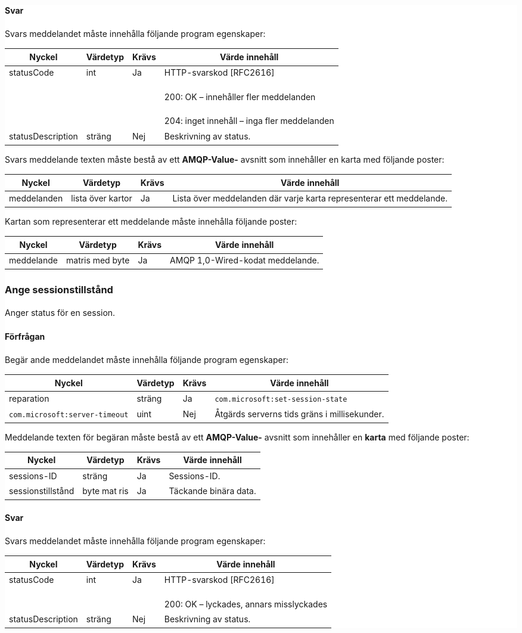 #### <a name="response"></a>Svar  

Svars meddelandet måste innehålla följande program egenskaper:  
  
|Nyckel|Värdetyp|Krävs|Värde innehåll|  
|---------|----------------|--------------|--------------------|  
|statusCode|int|Ja|HTTP-svarskod [RFC2616]<br /><br /> 200: OK – innehåller fler meddelanden<br /><br /> 204: inget innehåll – inga fler meddelanden|  
|statusDescription|sträng|Nej|Beskrivning av status.|  
  
Svars meddelande texten måste bestå av ett **AMQP-Value-** avsnitt som innehåller en karta med följande poster:  
  
|Nyckel|Värdetyp|Krävs|Värde innehåll|  
|---------|----------------|--------------|--------------------|  
|meddelanden|lista över kartor|Ja|Lista över meddelanden där varje karta representerar ett meddelande.|  
  
 Kartan som representerar ett meddelande måste innehålla följande poster:  
  
|Nyckel|Värdetyp|Krävs|Värde innehåll|  
|---------|----------------|--------------|--------------------|  
|meddelande|matris med byte|Ja|AMQP 1,0-Wired-kodat meddelande.|  
  
### <a name="set-session-state"></a>Ange sessionstillstånd  

Anger status för en session.  
  
#### <a name="request"></a>Förfrågan  

Begär ande meddelandet måste innehålla följande program egenskaper:  
  
|Nyckel|Värdetyp|Krävs|Värde innehåll|  
|---------|----------------|--------------|--------------------|  
|reparation|sträng|Ja|`com.microsoft:set-session-state`|  
|`com.microsoft:server-timeout`|uint|Nej|Åtgärds serverns tids gräns i millisekunder.|  
  
Meddelande texten för begäran måste bestå av ett **AMQP-Value-** avsnitt som innehåller en **karta** med följande poster:  
  
|Nyckel|Värdetyp|Krävs|Värde innehåll|  
|---------|----------------|--------------|--------------------|  
|sessions-ID|sträng|Ja|Sessions-ID.|  
|sessionstillstånd|byte mat ris|Ja|Täckande binära data.|  
  
#### <a name="response"></a>Svar  

Svars meddelandet måste innehålla följande program egenskaper:  
  
|Nyckel|Värdetyp|Krävs|Värde innehåll|  
|---------|----------------|--------------|--------------------|  
|statusCode|int|Ja|HTTP-svarskod [RFC2616]<br /><br /> 200: OK – lyckades, annars misslyckades|  
|statusDescription|sträng|Nej|Beskrivning av status.|  
  

[Översikt över Service Bus AMQP]: service-bus-amqp-overview.md
[AMQP 1.0-protokollguide]: service-bus-amqp-protocol-guide.md
[AMQP i Service Bus för Windows Server]: https://docs.microsoft.com/previous-versions/service-bus-archive/dn282144(v=azure.100)